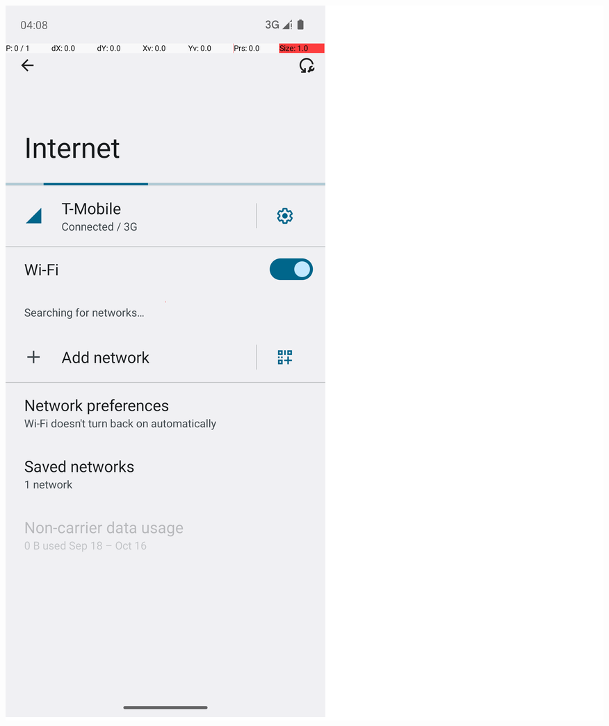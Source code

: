 ![Latest WiFi Test - Enabled](screenshots/organized/latest_wifi_test/wifi_test_wifi_enabled_20250729_120234.png)
